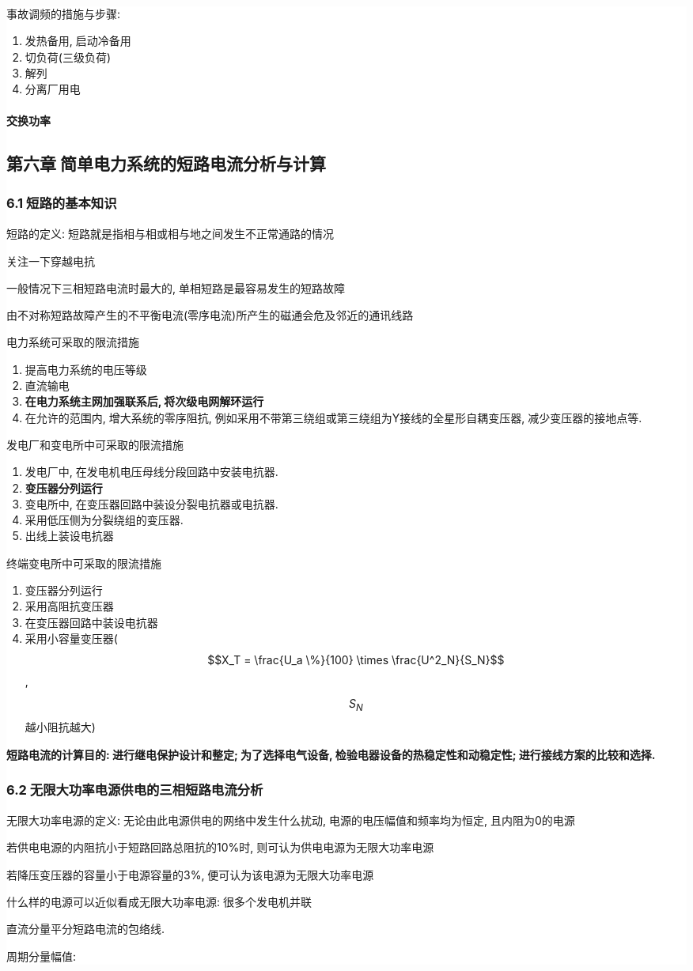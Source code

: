 事故调频的措施与步骤:

1. 发热备用, 启动冷备用
2. 切负荷(三级负荷)
3. 解列
4. 分离厂用电

#### 交换功率

## 第六章 简单电力系统的短路电流分析与计算

### 6.1 短路的基本知识

短路的定义: 短路就是指相与相或相与地之间发生不正常通路的情况

关注一下穿越电抗

一般情况下三相短路电流时最大的, 单相短路是最容易发生的短路故障

由不对称短路故障产生的不平衡电流(零序电流)所产生的磁通会危及邻近的通讯线路

电力系统可采取的限流措施

1. 提高电力系统的电压等级
2. 直流输电
3. **在电力系统主网加强联系后, 将次级电网解环运行**
4. 在允许的范围内, 增大系统的零序阻抗, 例如采用不带第三绕组或第三绕组为Y接线的全星形自耦变压器, 减少变压器的接地点等.

发电厂和变电所中可采取的限流措施

1. 发电厂中, 在发电机电压母线分段回路中安装电抗器.
2. **变压器分列运行**
3. 变电所中, 在变压器回路中装设分裂电抗器或电抗器.
4. 采用低压侧为分裂绕组的变压器.
5. 出线上装设电抗器

终端变电所中可采取的限流措施

1. 变压器分列运行
2. 采用高阻抗变压器
3. 在变压器回路中装设电抗器
4. 采用小容量变压器($$X_T = \frac{U_a \%}{100} \times \frac{U^2_N}{S_N}$$, $$S_N$$越小阻抗越大)

**短路电流的计算目的: 进行继电保护设计和整定; 为了选择电气设备, 检验电器设备的热稳定性和动稳定性; 进行接线方案的比较和选择.**

### 6.2 无限大功率电源供电的三相短路电流分析

无限大功率电源的定义: 无论由此电源供电的网络中发生什么扰动, 电源的电压幅值和频率均为恒定, 且内阻为0的电源

若供电电源的内阻抗小于短路回路总阻抗的10%时, 则可认为供电电源为无限大功率电源

若降压变压器的容量小于电源容量的3%, 便可认为该电源为无限大功率电源

什么样的电源可以近似看成无限大功率电源: 很多个发电机并联

直流分量平分短路电流的包络线.

周期分量幅值:
